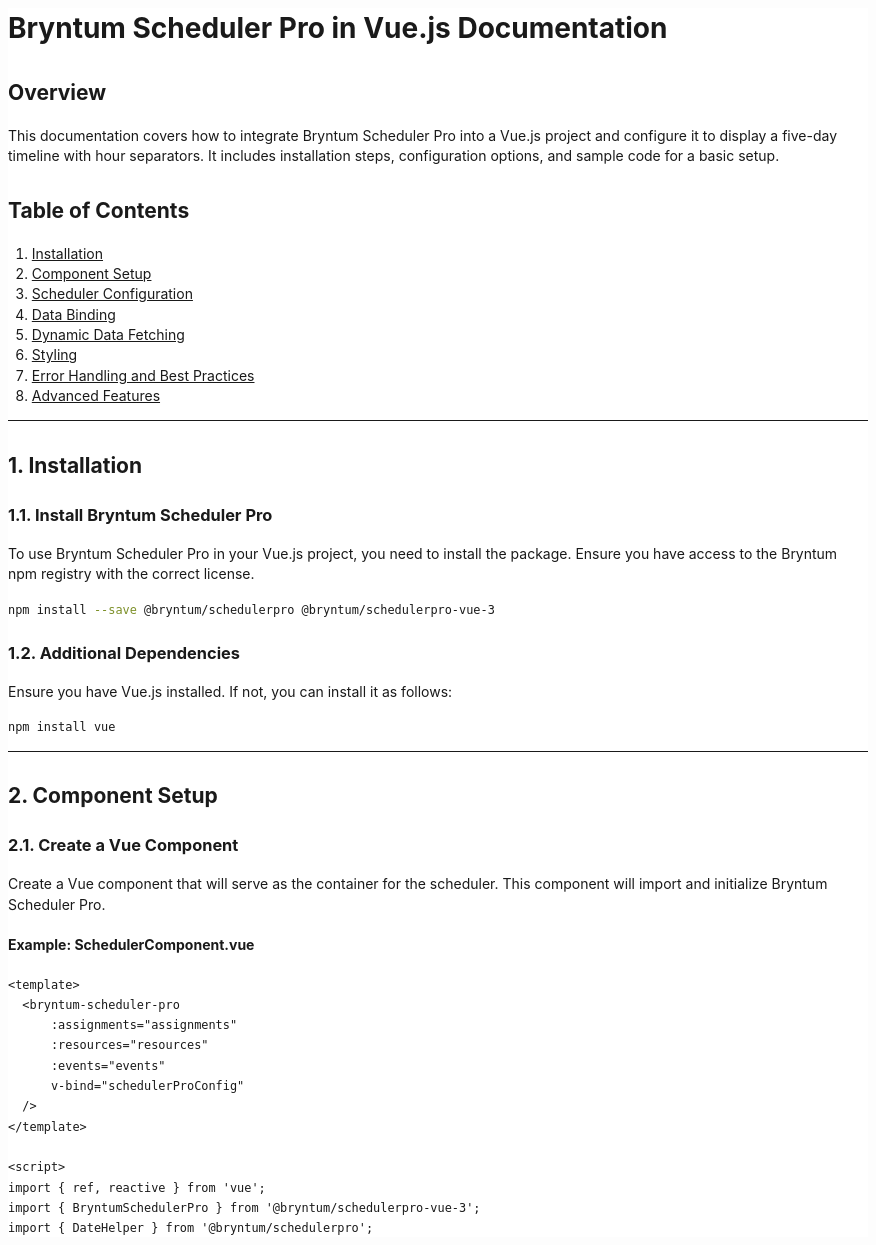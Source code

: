 # **Bryntum Scheduler Pro in Vue.js Documentation**

## **Overview**
This documentation covers how to integrate Bryntum Scheduler Pro into a Vue.js project and configure it to display a five-day timeline with hour separators. It includes installation steps, configuration options, and sample code for a basic setup.

## **Table of Contents**
1. [Installation](#installation)
2. [Component Setup](#component-setup)
3. [Scheduler Configuration](#scheduler-configuration)
4. [Data Binding](#data-binding)
5. [Dynamic Data Fetching](#dynamic-data-fetching)
6. [Styling](#styling)
7. [Error Handling and Best Practices](#error-handling-and-best-practices)
8. [Advanced Features](#advanced-features)

---

## **1. Installation**

### **1.1. Install Bryntum Scheduler Pro**
To use Bryntum Scheduler Pro in your Vue.js project, you need to install the package. Ensure you have access to the Bryntum npm registry with the correct license.

```bash
npm install --save @bryntum/schedulerpro @bryntum/schedulerpro-vue-3
```

### **1.2. Additional Dependencies**
Ensure you have Vue.js installed. If not, you can install it as follows:

```bash
npm install vue
```

---

## **2. Component Setup**

### **2.1. Create a Vue Component**
Create a Vue component that will serve as the container for the scheduler. This component will import and initialize Bryntum Scheduler Pro.

#### **Example: SchedulerComponent.vue**

```vue
<template>
  <bryntum-scheduler-pro
      :assignments="assignments"
      :resources="resources"
      :events="events"
      v-bind="schedulerProConfig"
  />
</template>

<script>
import { ref, reactive } from 'vue';
import { BryntumSchedulerPro } from '@bryntum/schedulerpro-vue-3';
import { DateHelper } from '@bryntum/schedulerpro';

```